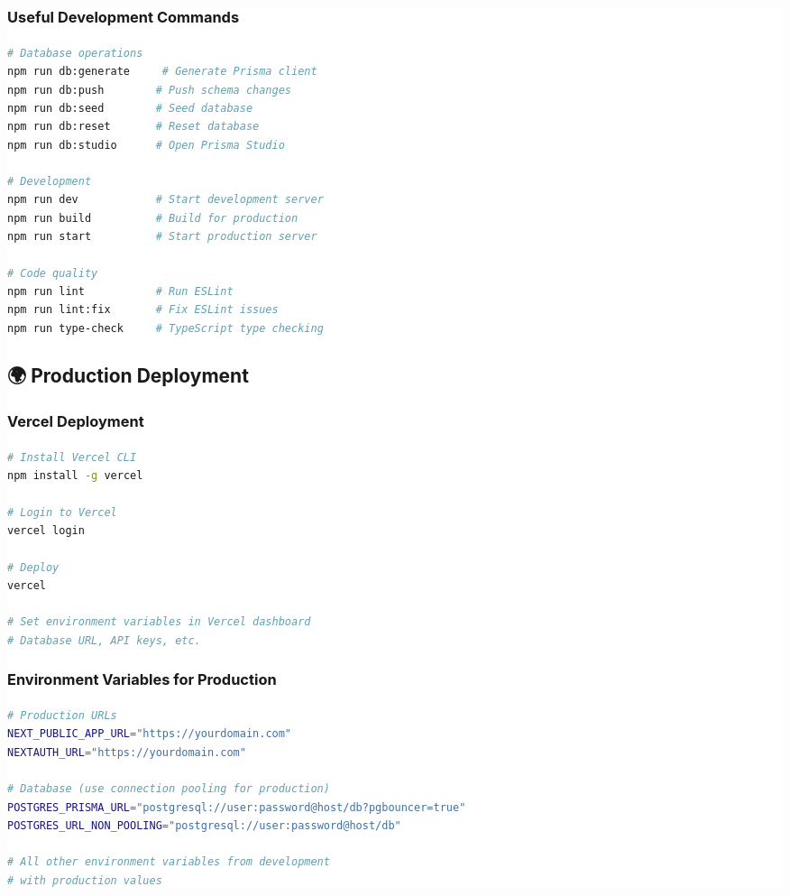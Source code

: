 ### Useful Development Commands

```bash
# Database operations
npm run db:generate     # Generate Prisma client
npm run db:push        # Push schema changes
npm run db:seed        # Seed database
npm run db:reset       # Reset database
npm run db:studio      # Open Prisma Studio

# Development
npm run dev            # Start development server
npm run build          # Build for production
npm run start          # Start production server

# Code quality
npm run lint           # Run ESLint
npm run lint:fix       # Fix ESLint issues
npm run type-check     # TypeScript type checking
```

## 🌍 Production Deployment

### Vercel Deployment

```bash
# Install Vercel CLI
npm install -g vercel

# Login to Vercel
vercel login

# Deploy
vercel

# Set environment variables in Vercel dashboard
# Database URL, API keys, etc.
```

### Environment Variables for Production

```bash
# Production URLs
NEXT_PUBLIC_APP_URL="https://yourdomain.com"
NEXTAUTH_URL="https://yourdomain.com"

# Database (use connection pooling for production)
POSTGRES_PRISMA_URL="postgresql://user:password@host/db?pgbouncer=true"
POSTGRES_URL_NON_POOLING="postgresql://user:password@host/db"

# All other environment variables from development
# with production values
```

